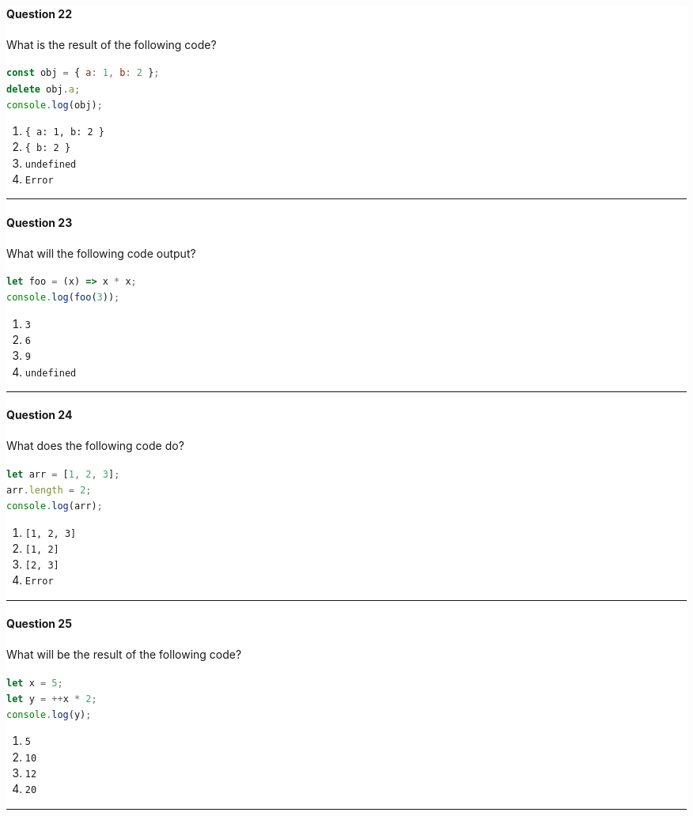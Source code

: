 #### **Question 22**  
What is the result of the following code?  
```javascript
const obj = { a: 1, b: 2 };
delete obj.a;
console.log(obj);
```  
1. `{ a: 1, b: 2 }`  
2. `{ b: 2 }`  
3. `undefined`  
4. `Error`

---

#### **Question 23**  
What will the following code output?  
```javascript
let foo = (x) => x * x;
console.log(foo(3));
```  
1. `3`  
2. `6`  
3. `9`  
4. `undefined`

---

#### **Question 24**  
What does the following code do?  
```javascript
let arr = [1, 2, 3];
arr.length = 2;
console.log(arr);
```  
1. `[1, 2, 3]`  
2. `[1, 2]`  
3. `[2, 3]`  
4. `Error`

---

#### **Question 25**  
What will be the result of the following code?  
```javascript
let x = 5;
let y = ++x * 2;
console.log(y);
```  
1. `5`  
2. `10`  
3. `12`  
4. `20`

---

